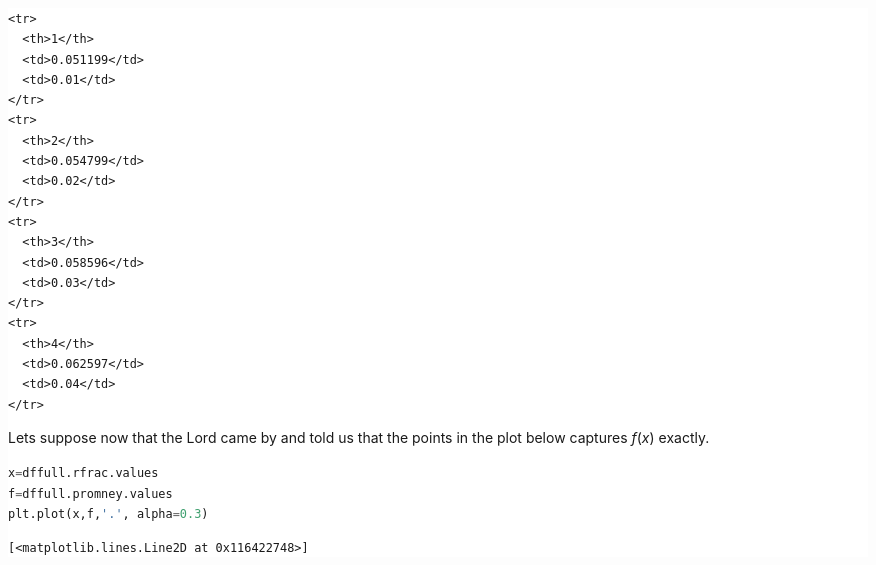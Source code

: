     <tr>
      <th>1</th>
      <td>0.051199</td>
      <td>0.01</td>
    </tr>
    <tr>
      <th>2</th>
      <td>0.054799</td>
      <td>0.02</td>
    </tr>
    <tr>
      <th>3</th>
      <td>0.058596</td>
      <td>0.03</td>
    </tr>
    <tr>
      <th>4</th>
      <td>0.062597</td>
      <td>0.04</td>
    </tr>
  </tbody>
</table>
</div>



Lets suppose now that the Lord came by and told us that the points in the plot below captures $f(x)$ exactly. 



```python
x=dffull.rfrac.values
f=dffull.promney.values
plt.plot(x,f,'.', alpha=0.3)
```





    [<matplotlib.lines.Line2D at 0x116422748>]



